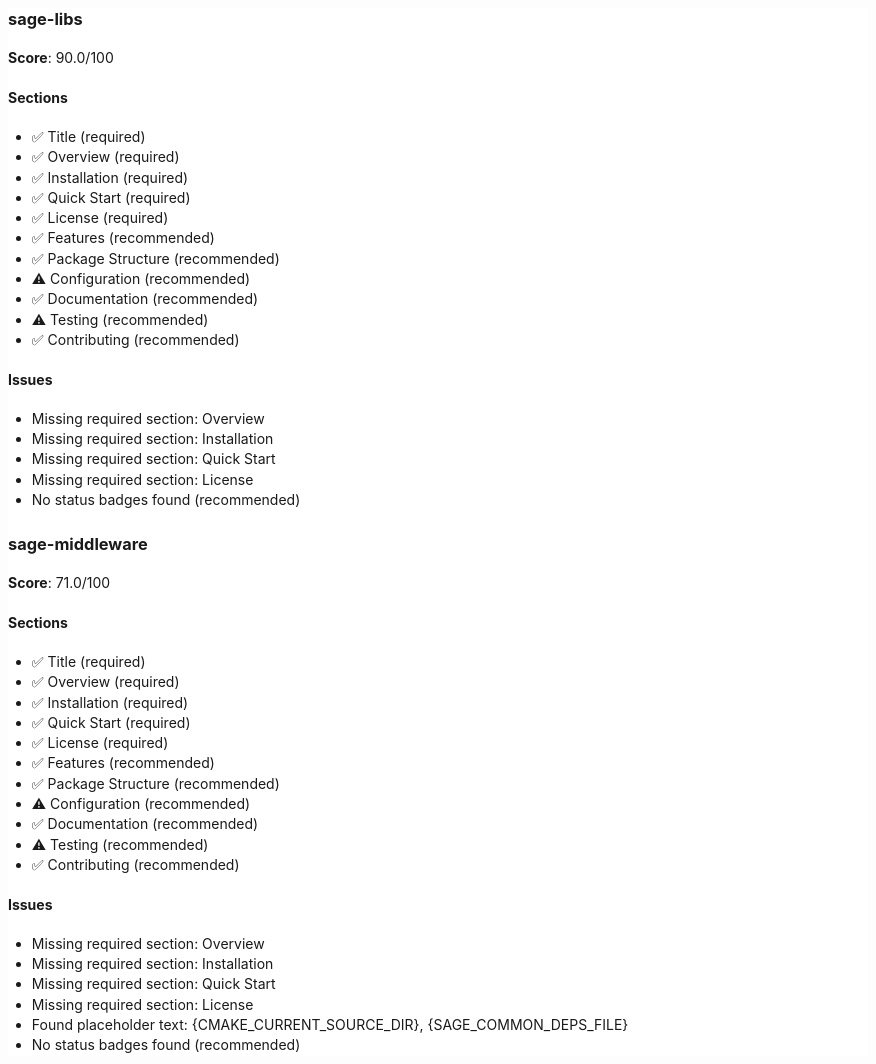 ### sage-libs

**Score**: 90.0/100

#### Sections

- ✅ Title (required)
- ✅ Overview (required)
- ✅ Installation (required)
- ✅ Quick Start (required)
- ✅ License (required)
- ✅ Features (recommended)
- ✅ Package Structure (recommended)
- ⚠️ Configuration (recommended)
- ✅ Documentation (recommended)
- ⚠️ Testing (recommended)
- ✅ Contributing (recommended)

#### Issues

- Missing required section: Overview
- Missing required section: Installation
- Missing required section: Quick Start
- Missing required section: License
- No status badges found (recommended)

### sage-middleware

**Score**: 71.0/100

#### Sections

- ✅ Title (required)
- ✅ Overview (required)
- ✅ Installation (required)
- ✅ Quick Start (required)
- ✅ License (required)
- ✅ Features (recommended)
- ✅ Package Structure (recommended)
- ⚠️ Configuration (recommended)
- ✅ Documentation (recommended)
- ⚠️ Testing (recommended)
- ✅ Contributing (recommended)

#### Issues

- Missing required section: Overview
- Missing required section: Installation
- Missing required section: Quick Start
- Missing required section: License
- Found placeholder text: {CMAKE_CURRENT_SOURCE_DIR}, {SAGE_COMMON_DEPS_FILE}
- No status badges found (recommended)
